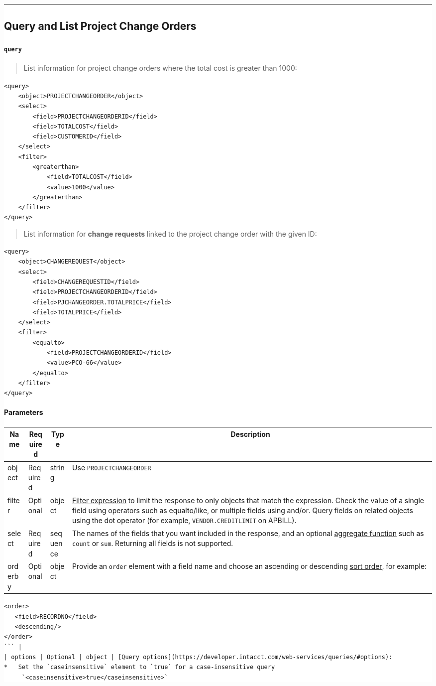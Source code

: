 * * *

Query and List Project Change Orders
------------------------------------

#### `query`

> List information for project change orders where the total cost is greater than 1000:

```
<query>
    <object>PROJECTCHANGEORDER</object>
    <select>
        <field>PROJECTCHANGEORDERID</field>
        <field>TOTALCOST</field>
        <field>CUSTOMERID</field>
    </select>
    <filter>
        <greaterthan>
            <field>TOTALCOST</field>
            <value>1000</value>
        </greaterthan>
    </filter>
</query>
```

> List information for **change requests** linked to the project change order with the given ID:

```
<query>
    <object>CHANGEREQUEST</object>
    <select>
        <field>CHANGEREQUESTID</field>
        <field>PROJECTCHANGEORDERID</field>
        <field>PJCHANGEORDER.TOTALPRICE</field>
        <field>TOTALPRICE</field>
    </select>
    <filter>
        <equalto>
            <field>PROJECTCHANGEORDERID</field>
            <value>PCO-66</value>
        </equalto>
    </filter>
</query>
```

#### Parameters

| Name | Required | Type | Description |
| --- | --- | --- | --- |
| object | Required | string | Use `PROJECTCHANGEORDER` |
| filter | Optional | object | [Filter expression](https://developer.intacct.com/web-services/queries/#filter) to limit the response to only objects that match the expression. Check the value of a single field using operators such as equalto/like, or multiple fields using and/or. Query fields on related objects using the dot operator (for example, `VENDOR.CREDITLIMIT` on APBILL). |
| select | Required | sequence | The names of the fields that you want included in the response, and an optional [aggregate function](https://developer.intacct.com/web-services/queries/#aggregate-functions) such as `count` or `sum`. Returning all fields is not supported. |
| orderby | Optional | object | Provide an `order` element with a field name and choose an ascending or descending [sort order](https://developer.intacct.com/web-services/queries/#order-by), for example:  
```
<order>  
   <field>RECORDNO</field>   
   <descending/>   
</order>
``` |
| options | Optional | object | [Query options](https://developer.intacct.com/web-services/queries/#options):
*   Set the `caseinsensitive` element to `true` for a case-insensitive query  
     `<caseinsensitive>true</caseinsensitive>`
```